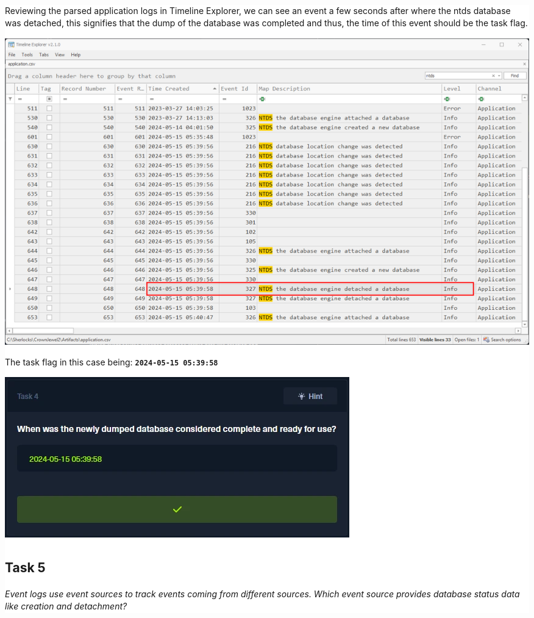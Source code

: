 Reviewing the parsed application logs in Timeline Explorer, we can see an event a few seconds after where the ntds database was detached, this signifies that the dump of the database was completed and thus, the time of this event should be the task flag.

![Task 4 Log Analysis](img/CrownJewel%202%20_HTB-Sherlock_-1745934084462.webp)

The task flag in this case being: **`2024-05-15 05:39:58`**

![Task 4 Flag](img/CrownJewel%202%20_HTB-Sherlock_-1745934160948.webp)

## Task 5

*Event logs use event sources to track events coming from different sources. Which event source provides database status data like creation and detachment?*

